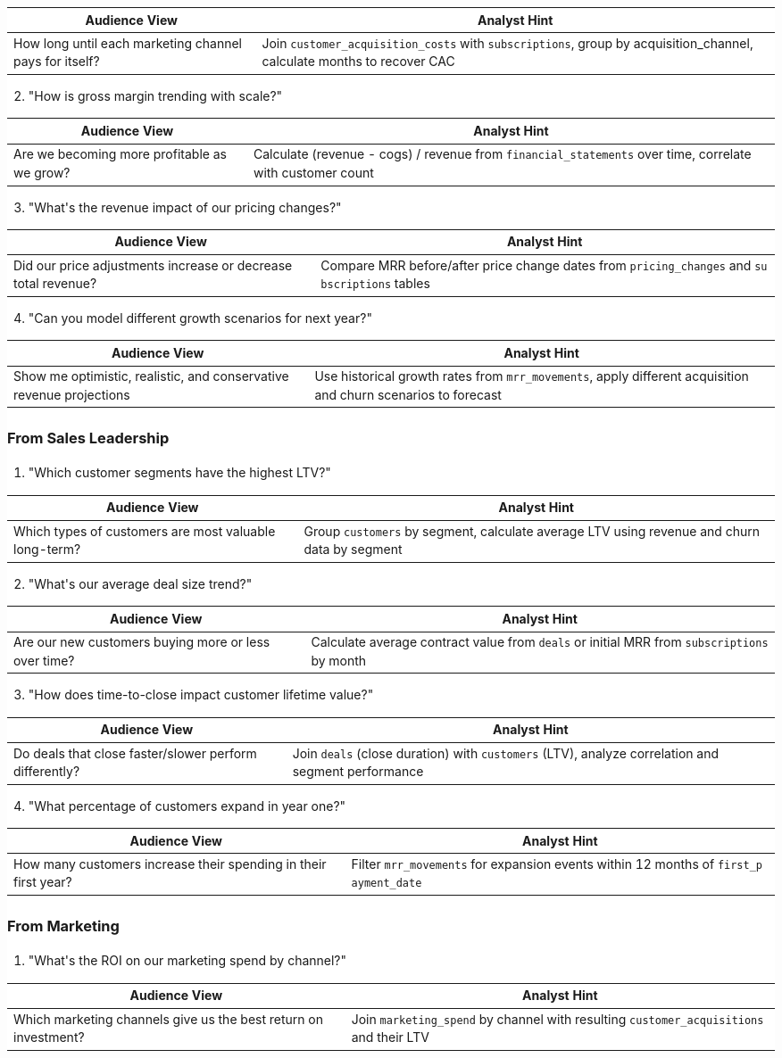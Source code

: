 | Audience View | Analyst Hint |
|---------------|-------------|
| How long until each marketing channel pays for itself? | Join `customer_acquisition_costs` with `subscriptions`, group by acquisition_channel, calculate months to recover CAC |

2. "How is gross margin trending with scale?"

| Audience View | Analyst Hint |
|---------------|-------------|
| Are we becoming more profitable as we grow? | Calculate (revenue - cogs) / revenue from `financial_statements` over time, correlate with customer count |

3. "What's the revenue impact of our pricing changes?"

| Audience View | Analyst Hint |
|---------------|-------------|
| Did our price adjustments increase or decrease total revenue? | Compare MRR before/after price change dates from `pricing_changes` and `subscriptions` tables |

4. "Can you model different growth scenarios for next year?"

| Audience View | Analyst Hint |
|---------------|-------------|
| Show me optimistic, realistic, and conservative revenue projections | Use historical growth rates from `mrr_movements`, apply different acquisition and churn scenarios to forecast |

### From Sales Leadership
1. "Which customer segments have the highest LTV?"

| Audience View | Analyst Hint |
|---------------|-------------|
| Which types of customers are most valuable long-term? | Group `customers` by segment, calculate average LTV using revenue and churn data by segment |

2. "What's our average deal size trend?"

| Audience View | Analyst Hint |
|---------------|-------------|
| Are our new customers buying more or less over time? | Calculate average contract value from `deals` or initial MRR from `subscriptions` by month |

3. "How does time-to-close impact customer lifetime value?"

| Audience View | Analyst Hint |
|---------------|-------------|
| Do deals that close faster/slower perform differently? | Join `deals` (close duration) with `customers` (LTV), analyze correlation and segment performance |

4. "What percentage of customers expand in year one?"

| Audience View | Analyst Hint |
|---------------|-------------|
| How many customers increase their spending in their first year? | Filter `mrr_movements` for expansion events within 12 months of `first_payment_date` |

### From Marketing
1. "What's the ROI on our marketing spend by channel?"

| Audience View | Analyst Hint |
|---------------|-------------|
| Which marketing channels give us the best return on investment? | Join `marketing_spend` by channel with resulting `customer_acquisitions` and their LTV |
